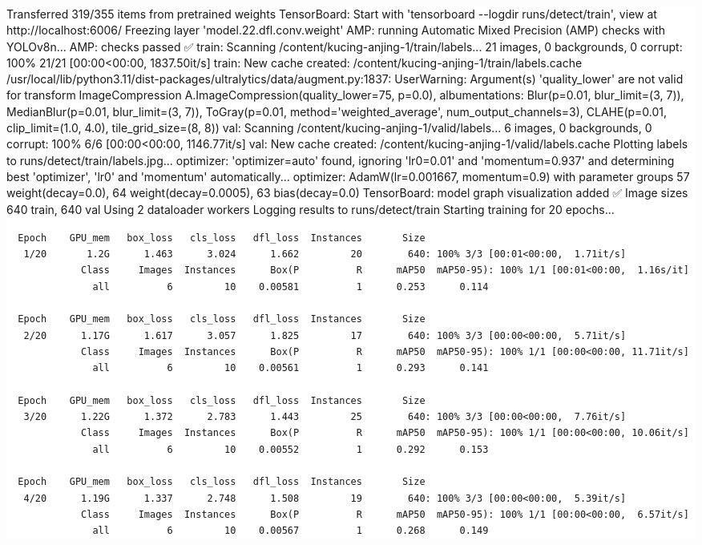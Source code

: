 Transferred 319/355 items from pretrained weights
TensorBoard: Start with 'tensorboard --logdir runs/detect/train', view at http://localhost:6006/
Freezing layer 'model.22.dfl.conv.weight'
AMP: running Automatic Mixed Precision (AMP) checks with YOLOv8n...
AMP: checks passed ✅
train: Scanning /content/kucing-anjing-1/train/labels... 21 images, 0 backgrounds, 0 corrupt: 100% 21/21 [00:00<00:00, 1837.50it/s]
train: New cache created: /content/kucing-anjing-1/train/labels.cache
/usr/local/lib/python3.11/dist-packages/ultralytics/data/augment.py:1837: UserWarning: Argument(s) 'quality_lower' are not valid for transform ImageCompression
  A.ImageCompression(quality_lower=75, p=0.0),
albumentations: Blur(p=0.01, blur_limit=(3, 7)), MedianBlur(p=0.01, blur_limit=(3, 7)), ToGray(p=0.01, method='weighted_average', num_output_channels=3), CLAHE(p=0.01, clip_limit=(1.0, 4.0), tile_grid_size=(8, 8))
val: Scanning /content/kucing-anjing-1/valid/labels... 6 images, 0 backgrounds, 0 corrupt: 100% 6/6 [00:00<00:00, 1146.77it/s]
val: New cache created: /content/kucing-anjing-1/valid/labels.cache
Plotting labels to runs/detect/train/labels.jpg... 
optimizer: 'optimizer=auto' found, ignoring 'lr0=0.01' and 'momentum=0.937' and determining best 'optimizer', 'lr0' and 'momentum' automatically... 
optimizer: AdamW(lr=0.001667, momentum=0.9) with parameter groups 57 weight(decay=0.0), 64 weight(decay=0.0005), 63 bias(decay=0.0)
TensorBoard: model graph visualization added ✅
Image sizes 640 train, 640 val
Using 2 dataloader workers
Logging results to runs/detect/train
Starting training for 20 epochs...

      Epoch    GPU_mem   box_loss   cls_loss   dfl_loss  Instances       Size
       1/20       1.2G      1.463      3.024      1.662         20        640: 100% 3/3 [00:01<00:00,  1.71it/s]
                 Class     Images  Instances      Box(P          R      mAP50  mAP50-95): 100% 1/1 [00:01<00:00,  1.16s/it]
                   all          6         10    0.00581          1      0.253      0.114

      Epoch    GPU_mem   box_loss   cls_loss   dfl_loss  Instances       Size
       2/20      1.17G      1.617      3.057      1.825         17        640: 100% 3/3 [00:00<00:00,  5.71it/s]
                 Class     Images  Instances      Box(P          R      mAP50  mAP50-95): 100% 1/1 [00:00<00:00, 11.71it/s]
                   all          6         10    0.00561          1      0.293      0.141

      Epoch    GPU_mem   box_loss   cls_loss   dfl_loss  Instances       Size
       3/20      1.22G      1.372      2.783      1.443         25        640: 100% 3/3 [00:00<00:00,  7.76it/s]
                 Class     Images  Instances      Box(P          R      mAP50  mAP50-95): 100% 1/1 [00:00<00:00, 10.06it/s]
                   all          6         10    0.00552          1      0.292      0.153

      Epoch    GPU_mem   box_loss   cls_loss   dfl_loss  Instances       Size
       4/20      1.19G      1.337      2.748      1.508         19        640: 100% 3/3 [00:00<00:00,  5.39it/s]
                 Class     Images  Instances      Box(P          R      mAP50  mAP50-95): 100% 1/1 [00:00<00:00,  6.57it/s]
                   all          6         10    0.00567          1      0.268      0.149
